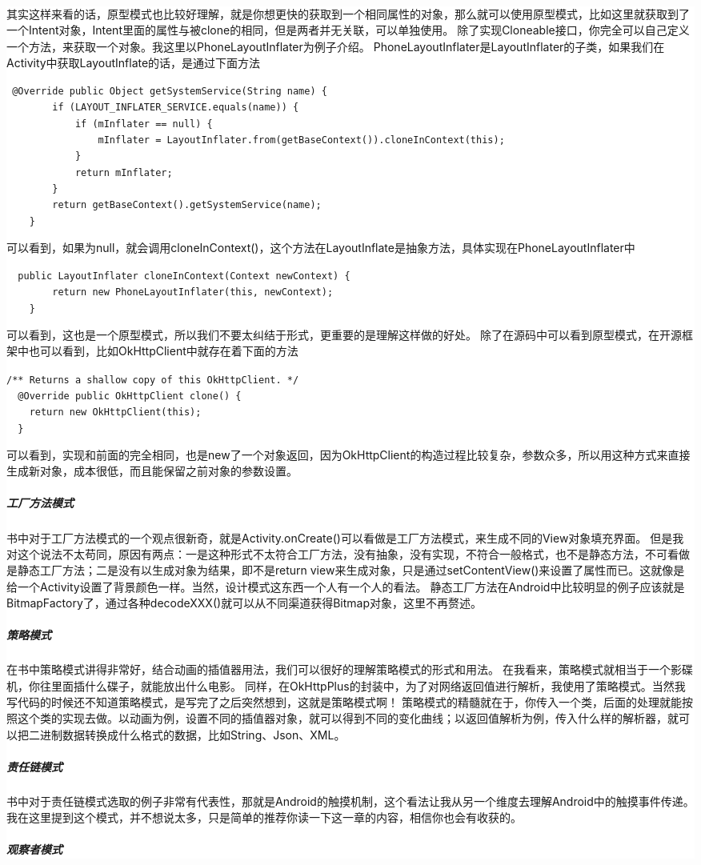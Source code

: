 其实这样来看的话，原型模式也比较好理解，就是你想更快的获取到一个相同属性的对象，那么就可以使用原型模式，比如这里就获取到了一个Intent对象，Intent里面的属性与被clone的相同，但是两者并无关联，可以单独使用。
除了实现Cloneable接口，你完全可以自己定义一个方法，来获取一个对象。我这里以PhoneLayoutInflater为例子介绍。
PhoneLayoutInflater是LayoutInflater的子类，如果我们在Activity中获取LayoutInflate的话，是通过下面方法

```
 @Override public Object getSystemService(String name) {
        if (LAYOUT_INFLATER_SERVICE.equals(name)) {
            if (mInflater == null) {
                mInflater = LayoutInflater.from(getBaseContext()).cloneInContext(this);
            }
            return mInflater;
        }
        return getBaseContext().getSystemService(name);
    }
```

可以看到，如果为null，就会调用cloneInContext()，这个方法在LayoutInflate是抽象方法，具体实现在PhoneLayoutInflater中

```
  public LayoutInflater cloneInContext(Context newContext) {
        return new PhoneLayoutInflater(this, newContext);
    }
```

可以看到，这也是一个原型模式，所以我们不要太纠结于形式，更重要的是理解这样做的好处。
除了在源码中可以看到原型模式，在开源框架中也可以看到，比如OkHttpClient中就存在着下面的方法

```
/** Returns a shallow copy of this OkHttpClient. */
  @Override public OkHttpClient clone() {
    return new OkHttpClient(this);
  }
```

可以看到，实现和前面的完全相同，也是new了一个对象返回，因为OkHttpClient的构造过程比较复杂，参数众多，所以用这种方式来直接生成新对象，成本很低，而且能保留之前对象的参数设置。

##### 工厂方法模式

书中对于工厂方法模式的一个观点很新奇，就是Activity.onCreate()可以看做是工厂方法模式，来生成不同的View对象填充界面。
但是我对这个说法不太苟同，原因有两点：一是这种形式不太符合工厂方法，没有抽象，没有实现，不符合一般格式，也不是静态方法，不可看做是静态工厂方法；二是没有以生成对象为结果，即不是return view来生成对象，只是通过setContentView()来设置了属性而已。这就像是给一个Activity设置了背景颜色一样。当然，设计模式这东西一个人有一个人的看法。
静态工厂方法在Android中比较明显的例子应该就是BitmapFactory了，通过各种decodeXXX()就可以从不同渠道获得Bitmap对象，这里不再赘述。

##### 策略模式
在书中策略模式讲得非常好，结合动画的插值器用法，我们可以很好的理解策略模式的形式和用法。
在我看来，策略模式就相当于一个影碟机，你往里面插什么碟子，就能放出什么电影。
同样，在OkHttpPlus的封装中，为了对网络返回值进行解析，我使用了策略模式。当然我写代码的时候还不知道策略模式，是写完了之后突然想到，这就是策略模式啊！
策略模式的精髓就在于，你传入一个类，后面的处理就能按照这个类的实现去做。以动画为例，设置不同的插值器对象，就可以得到不同的变化曲线；以返回值解析为例，传入什么样的解析器，就可以把二进制数据转换成什么格式的数据，比如String、Json、XML。

##### 责任链模式

书中对于责任链模式选取的例子非常有代表性，那就是Android的触摸机制，这个看法让我从另一个维度去理解Android中的触摸事件传递。
我在这里提到这个模式，并不想说太多，只是简单的推荐你读一下这一章的内容，相信你也会有收获的。

##### 观察者模式
